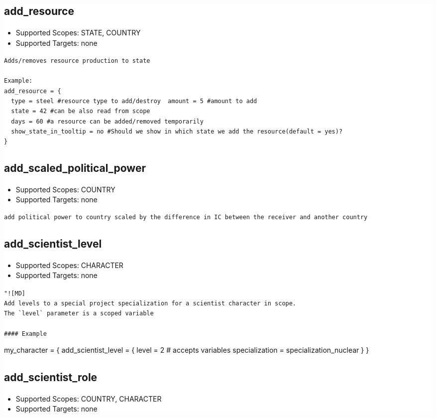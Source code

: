 ## add_resource

* Supported Scopes: STATE, COUNTRY
* Supported Targets: none

```
Adds/removes resource production to state

Example:
add_resource = {
  type = steel #resource type to add/destroy  amount = 5 #amount to add
  state = 42 #can be also read from scope
  days = 60 #a resource can be added/removed temporarily
  show_state_in_tooltip = no #Should we show in which state we add the resource(default = yes)?
}

```

## add_scaled_political_power

* Supported Scopes: COUNTRY
* Supported Targets: none

```
add political power to country scaled by the difference in IC between the receiver and another country
```

## add_scientist_level

* Supported Scopes: CHARACTER
* Supported Targets: none

```
"![MD]
Add levels to a special project specialization for a scientist character in scope.
The `level` parameter is a scoped variable

#### Example
```
my_character = {
	add_scientist_level = {
		level = 2 # accepts variables
		specialization = specialization_nuclear
	}
}
```"
```

## add_scientist_role

* Supported Scopes: COUNTRY, CHARACTER
* Supported Targets: none
